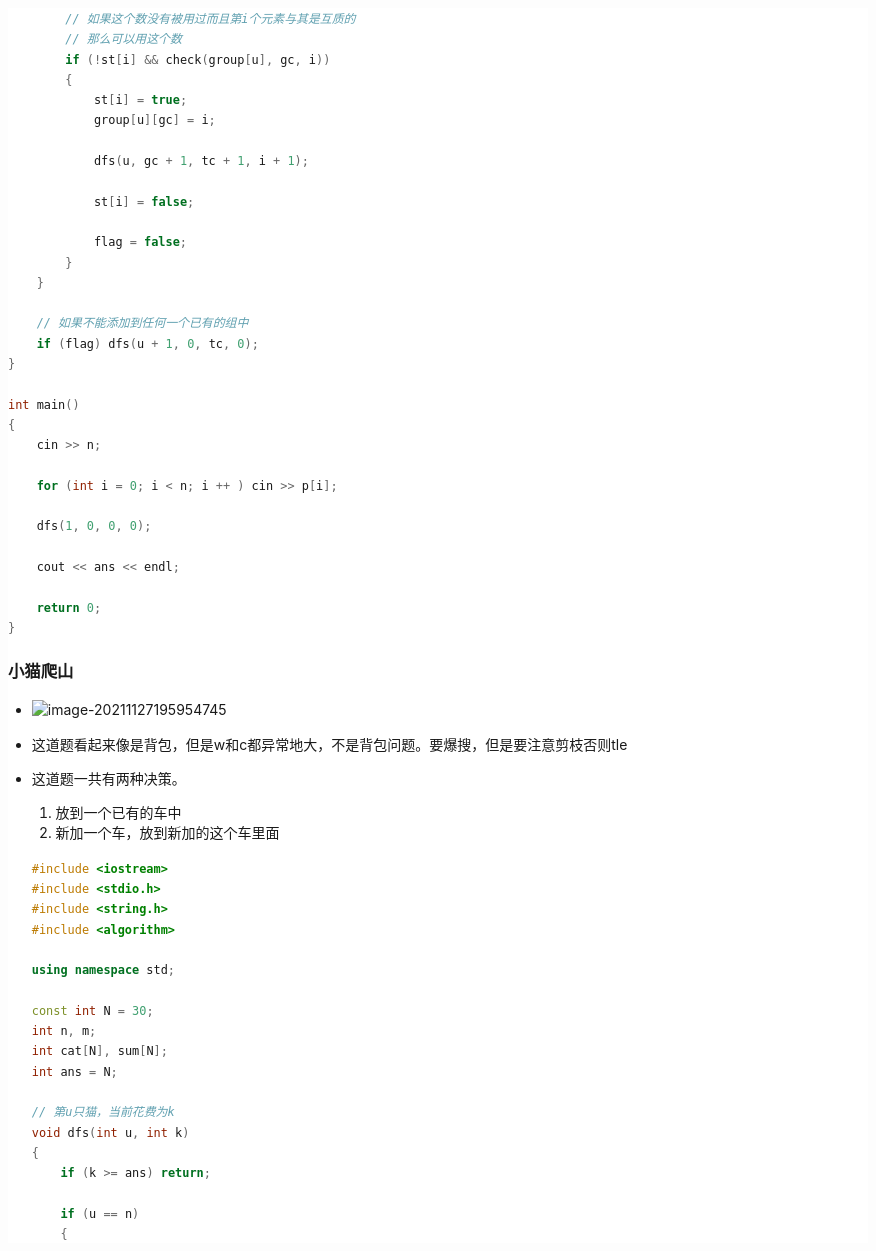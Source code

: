   ```cpp
          // 如果这个数没有被用过而且第i个元素与其是互质的
          // 那么可以用这个数
          if (!st[i] && check(group[u], gc, i))
          {
              st[i] = true;
              group[u][gc] = i;
              
              dfs(u, gc + 1, tc + 1, i + 1);
              
              st[i] = false;
              
              flag = false;
          }
      }
      
      // 如果不能添加到任何一个已有的组中
      if (flag) dfs(u + 1, 0, tc, 0);
  }
  
  int main()
  {
      cin >> n;
      
      for (int i = 0; i < n; i ++ ) cin >> p[i];
      
      dfs(1, 0, 0, 0);
      
      cout << ans << endl;
      
      return 0;
  }
  ```

### 小猫爬山

+ ![image-20211127195954745](https://raw.githubusercontent.com/smallzhong/new_new_picgo_picbed/main/image-20211127195954745.png)

+ 这道题看起来像是背包，但是w和c都异常地大，不是背包问题。要爆搜，但是要注意剪枝否则tle

+ 这道题一共有两种决策。

  1. 放到一个已有的车中
  2. 新加一个车，放到新加的这个车里面

  ```cpp
  #include <iostream>
  #include <stdio.h>
  #include <string.h>
  #include <algorithm>
  
  using namespace std;
  
  const int N = 30;
  int n, m;
  int cat[N], sum[N];
  int ans = N;
  
  // 第u只猫，当前花费为k
  void dfs(int u, int k)
  {
      if (k >= ans) return;
      
      if (u == n) 
      {
  ```